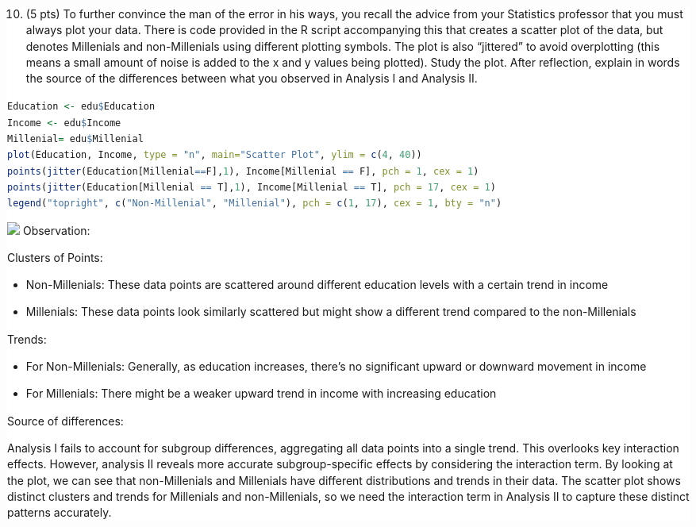 10. (5 pts) To further convince the man of the error in his ways, you
    recall the advice from your Statistics professor that you must
    always plot your data. There is code provided in the R script
    accompanying this that creates a scatter plot of the data, but
    denotes Millenials and non-Millenials using different plotting
    symbols. The plot is also “jittered” to avoid overplotting (this
    means a small amount of noise is added to the x and y values being
    plotted). Study the plot. After reflection, explain in words the
    source of the differences between what you observed in Analysis I
    and Analysis II.

``` r
Education <- edu$Education
Income <- edu$Income
Millenial= edu$Millenial
plot(Education, Income, type = "n", main="Scatter Plot", ylim = c(4, 40))
points(jitter(Education[Millenial==F],1), Income[Millenial == F], pch = 1, cex = 1)
points(jitter(Education[Millenial == T],1), Income[Millenial == T], pch = 17, cex = 1)
legend("topright", c("Non-Millenial", "Millenial"), pch = c(1, 17), cex = 1, bty = "n")
```

![](HW2-Q1_files/figure-gfm/unnamed-chunk-9-1.png) Observation:

Clusters of Points:

- Non-Millenials: These data points are scattered around different
  education levels with a certain trend in income

- Millenials: These data points look similarly scattered but might show
  a different trend compared to the non-Millenials

Trends:

- For Non-Millenials: Generally, as education increases, there’s no
  significant upward or downward movement in income

- For Millenials: There might be a weaker upward trend in income with
  increasing education

Source of differences:

Analysis I fails to account for subgroup differences, aggregating all
data points into a single trend. This overlooks key interaction effects.
However, analysis II reveals more accurate subgroup-specific effects by
considering the interaction term. By looking at the plot, we can see
that non-Millenials and Millenials have different distributions and
trends in their data. The scatter plot shows distinct clusters and
trends for Millenials and non-Millenials, so we need the interaction
term in Analysis II to capture these distinct patterns accurately.
